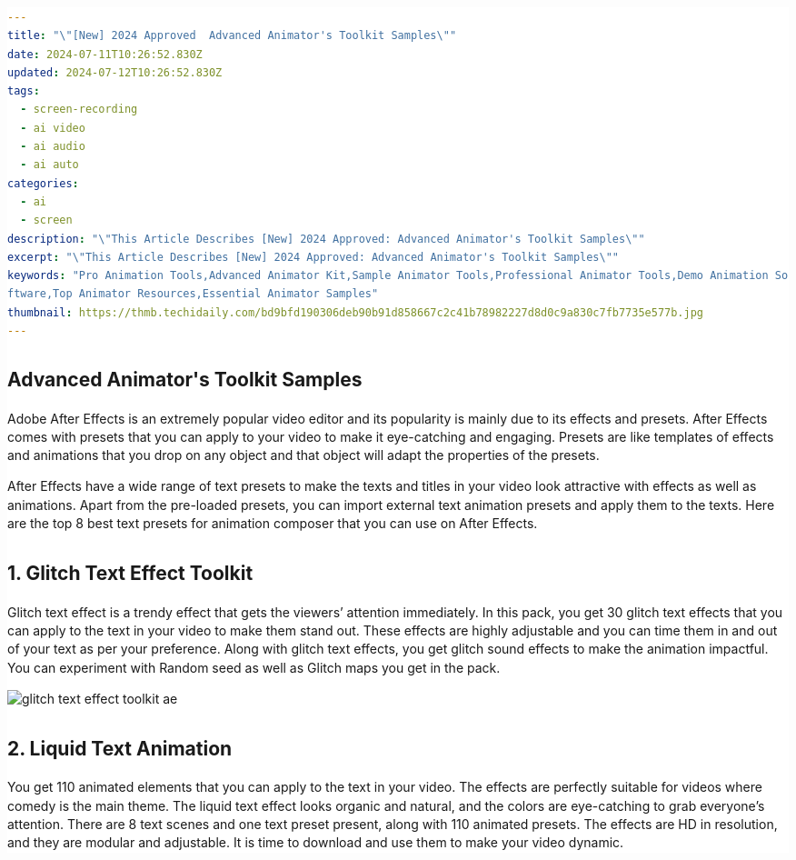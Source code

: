 ```yaml
---
title: "\"[New] 2024 Approved  Advanced Animator's Toolkit Samples\""
date: 2024-07-11T10:26:52.830Z
updated: 2024-07-12T10:26:52.830Z
tags: 
  - screen-recording
  - ai video
  - ai audio
  - ai auto
categories: 
  - ai
  - screen
description: "\"This Article Describes [New] 2024 Approved: Advanced Animator's Toolkit Samples\""
excerpt: "\"This Article Describes [New] 2024 Approved: Advanced Animator's Toolkit Samples\""
keywords: "Pro Animation Tools,Advanced Animator Kit,Sample Animator Tools,Professional Animator Tools,Demo Animation Software,Top Animator Resources,Essential Animator Samples"
thumbnail: https://thmb.techidaily.com/bd9bfd190306deb90b91d858667c2c41b78982227d8d0c9a830c7fb7735e577b.jpg
---
```


## Advanced Animator's Toolkit Samples

Adobe After Effects is an extremely popular video editor and its popularity is mainly due to its effects and presets. After Effects comes with presets that you can apply to your video to make it eye-catching and engaging. Presets are like templates of effects and animations that you drop on any object and that object will adapt the properties of the presets.

After Effects have a wide range of text presets to make the texts and titles in your video look attractive with effects as well as animations. Apart from the pre-loaded presets, you can import external text animation presets and apply them to the texts. Here are the top 8 best text presets for animation composer that you can use on After Effects.

## 1\. Glitch Text Effect Toolkit

Glitch text effect is a trendy effect that gets the viewers’ attention immediately. In this pack, you get 30 glitch text effects that you can apply to the text in your video to make them stand out. These effects are highly adjustable and you can time them in and out of your text as per your preference. Along with glitch text effects, you get glitch sound effects to make the animation impactful. You can experiment with Random seed as well as Glitch maps you get in the pack.

![glitch text effect toolkit ae](https://images.wondershare.com/filmora/article-images/2022/07/glitch-text-effect-toolkit-ae.jpg)

## 2\. Liquid Text Animation

You get 110 animated elements that you can apply to the text in your video. The effects are perfectly suitable for videos where comedy is the main theme. The liquid text effect looks organic and natural, and the colors are eye-catching to grab everyone’s attention. There are 8 text scenes and one text preset present, along with 110 animated presets. The effects are HD in resolution, and they are modular and adjustable. It is time to download and use them to make your video dynamic.
